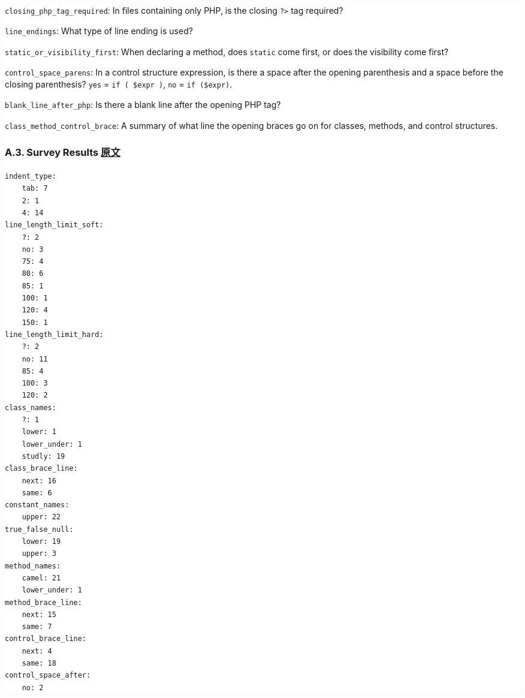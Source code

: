 `closing_php_tag_required`:
In files containing only PHP, is the closing `?>` tag required?

`line_endings`:
What type of line ending is used?

`static_or_visibility_first`:
When declaring a method, does `static` come first, or does the visibility come first?

`control_space_parens`:
In a control structure expression, is there a space after the opening parenthesis and a space before the closing parenthesis? `yes` = `if ( $expr )`, `no` = `if ($expr)`.

`blank_line_after_php`:
Is there a blank line after the opening PHP tag?

`class_method_control_brace`:
A summary of what line the opening braces go on for classes, methods, and control structures.

### A.3. Survey Results [原文](https://github.com/php-fig/fig-standards/blob/master/accepted/PSR-2-coding-style-guide.md#a3-survey-results)

    indent_type:
        tab: 7
        2: 1
        4: 14
    line_length_limit_soft:
        ?: 2
        no: 3
        75: 4
        80: 6
        85: 1
        100: 1
        120: 4
        150: 1
    line_length_limit_hard:
        ?: 2
        no: 11
        85: 4
        100: 3
        120: 2
    class_names:
        ?: 1
        lower: 1
        lower_under: 1
        studly: 19
    class_brace_line:
        next: 16
        same: 6
    constant_names:
        upper: 22
    true_false_null:
        lower: 19
        upper: 3
    method_names:
        camel: 21
        lower_under: 1
    method_brace_line:
        next: 15
        same: 7
    control_brace_line:
        next: 4
        same: 18
    control_space_after:
        no: 2